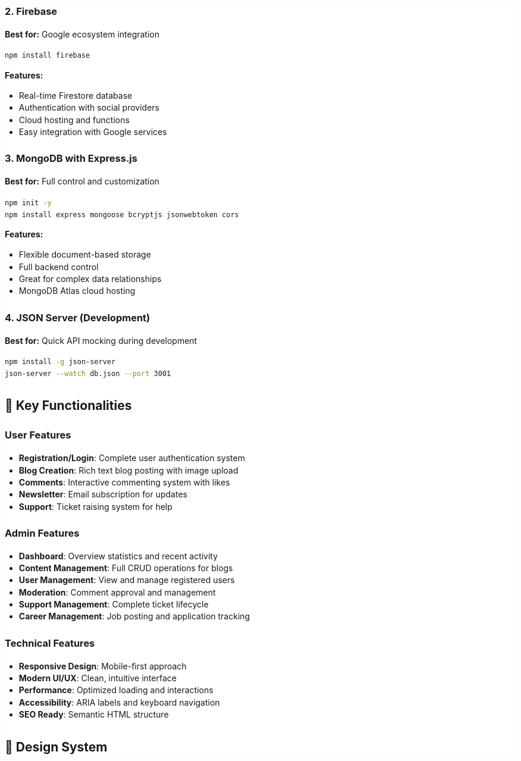 ### 2. Firebase
**Best for:** Google ecosystem integration

```bash
npm install firebase
```

**Features:**
- Real-time Firestore database
- Authentication with social providers
- Cloud hosting and functions
- Easy integration with Google services

### 3. MongoDB with Express.js
**Best for:** Full control and customization

```bash
npm init -y
npm install express mongoose bcryptjs jsonwebtoken cors
```

**Features:**
- Flexible document-based storage
- Full backend control
- Great for complex data relationships
- MongoDB Atlas cloud hosting

### 4. JSON Server (Development)
**Best for:** Quick API mocking during development

```bash
npm install -g json-server
json-server --watch db.json --port 3001
```

## 🎯 Key Functionalities

### User Features
- **Registration/Login**: Complete user authentication system
- **Blog Creation**: Rich text blog posting with image upload
- **Comments**: Interactive commenting system with likes
- **Newsletter**: Email subscription for updates
- **Support**: Ticket raising system for help

### Admin Features
- **Dashboard**: Overview statistics and recent activity
- **Content Management**: Full CRUD operations for blogs
- **User Management**: View and manage registered users
- **Moderation**: Comment approval and management
- **Support Management**: Complete ticket lifecycle
- **Career Management**: Job posting and application tracking

### Technical Features
- **Responsive Design**: Mobile-first approach
- **Modern UI/UX**: Clean, intuitive interface
- **Performance**: Optimized loading and interactions
- **Accessibility**: ARIA labels and keyboard navigation
- **SEO Ready**: Semantic HTML structure
## 🎨 Design System
